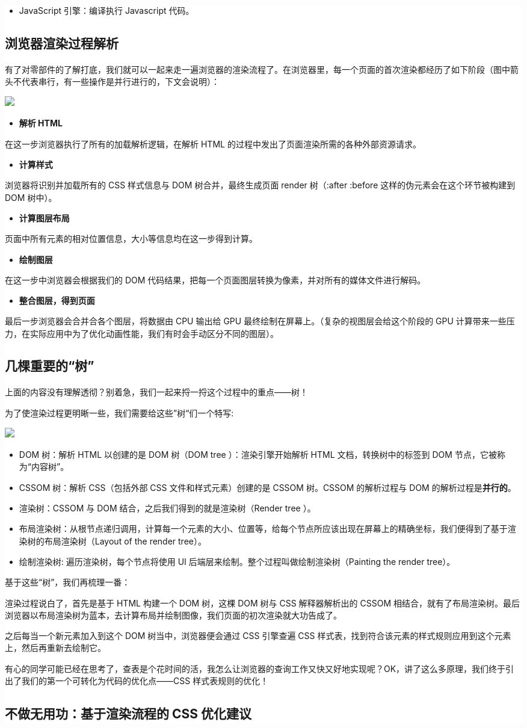 *   JavaScript 引擎：编译执行 Javascript 代码。
    

## 浏览器渲染过程解析

有了对零部件的了解打底，我们就可以一起来走一遍浏览器的渲染流程了。在浏览器里，每一个页面的首次渲染都经历了如下阶段（图中箭头不代表串行，有一些操作是并行进行的，下文会说明）：

![](https://user-gold-cdn.xitu.io/2018/9/27/16618c829b879f35?w=1858&h=464&f=png&s=94133)

*   **解析 HTML**

在这一步浏览器执行了所有的加载解析逻辑，在解析 HTML 的过程中发出了页面渲染所需的各种外部资源请求。

*   **计算样式**

浏览器将识别并加载所有的 CSS 样式信息与 DOM 树合并，最终生成页面 render 树（:after :before 这样的伪元素会在这个环节被构建到 DOM 树中）。

*   **计算图层布局**

页面中所有元素的相对位置信息，大小等信息均在这一步得到计算。

*   **绘制图层**

在这一步中浏览器会根据我们的 DOM 代码结果，把每一个页面图层转换为像素，并对所有的媒体文件进行解码。

*   **整合图层，得到页面**

最后一步浏览器会合并合各个图层，将数据由 CPU 输出给 GPU 最终绘制在屏幕上。（复杂的视图层会给这个阶段的 GPU 计算带来一些压力，在实际应用中为了优化动画性能，我们有时会手动区分不同的图层）。

## 几棵重要的“树”

上面的内容没有理解透彻？别着急，我们一起来捋一捋这个过程中的重点——树！

为了使渲染过程更明晰一些，我们需要给这些”树“们一个特写:

![](https://user-gold-cdn.xitu.io/2018/9/27/16619d637d220b20?w=1018&h=377&f=png&s=45067)

*   DOM 树：解析 HTML 以创建的是 DOM 树（DOM tree ）：渲染引擎开始解析 HTML 文档，转换树中的标签到 DOM 节点，它被称为“内容树”。
    
*   CSSOM 树：解析 CSS（包括外部 CSS 文件和样式元素）创建的是 CSSOM 树。CSSOM 的解析过程与 DOM 的解析过程是**并行的**。
    
*   渲染树：CSSOM 与 DOM 结合，之后我们得到的就是渲染树（Render tree ）。
    
*   布局渲染树：从根节点递归调用，计算每一个元素的大小、位置等，给每个节点所应该出现在屏幕上的精确坐标，我们便得到了基于渲染树的布局渲染树（Layout of the render tree）。
    
*   绘制渲染树: 遍历渲染树，每个节点将使用 UI 后端层来绘制。整个过程叫做绘制渲染树（Painting the render tree）。
    

基于这些“树”，我们再梳理一番：

渲染过程说白了，首先是基于 HTML 构建一个 DOM 树，这棵 DOM 树与 CSS 解释器解析出的 CSSOM 相结合，就有了布局渲染树。最后浏览器以布局渲染树为蓝本，去计算布局并绘制图像，我们页面的初次渲染就大功告成了。

之后每当一个新元素加入到这个 DOM 树当中，浏览器便会通过 CSS 引擎查遍 CSS 样式表，找到符合该元素的样式规则应用到这个元素上，然后再重新去绘制它。

有心的同学可能已经在思考了，查表是个花时间的活，我怎么让浏览器的查询工作又快又好地实现呢？OK，讲了这么多原理，我们终于引出了我们的第一个可转化为代码的优化点——CSS 样式表规则的优化！

## 不做无用功：基于渲染流程的 CSS 优化建议
